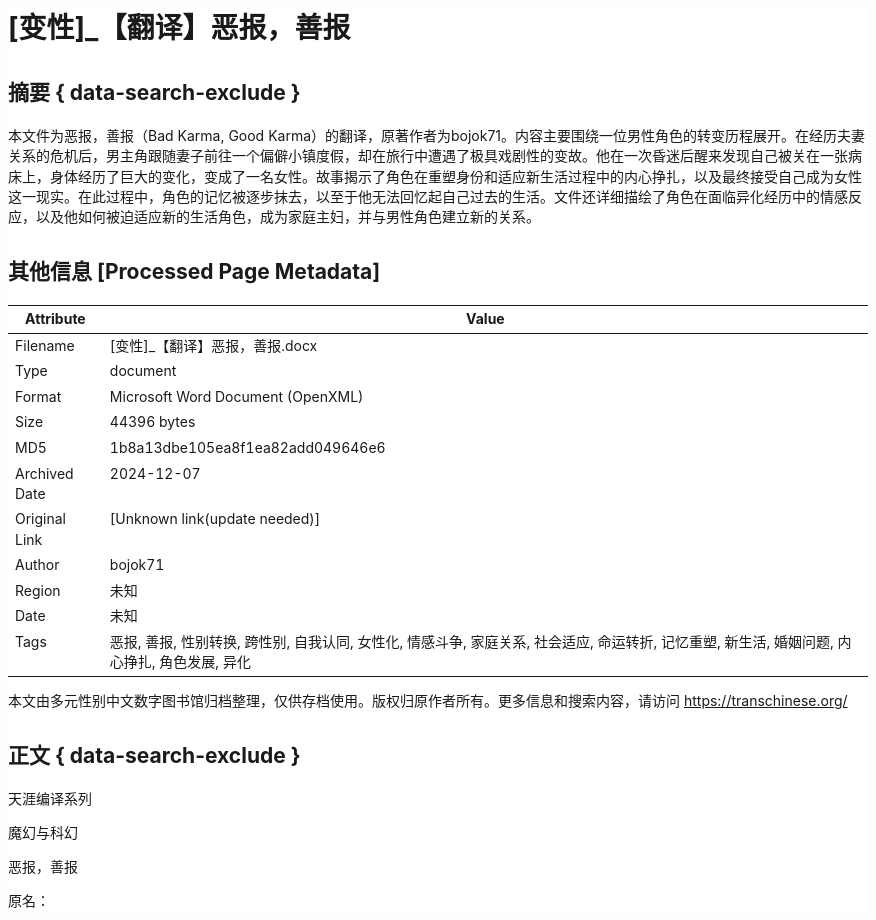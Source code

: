 # [变性]_【翻译】恶报，善报



## 摘要  { data-search-exclude }


本文件为恶报，善报（Bad Karma, Good Karma）的翻译，原著作者为bojok71。内容主要围绕一位男性角色的转变历程展开。在经历夫妻关系的危机后，男主角跟随妻子前往一个偏僻小镇度假，却在旅行中遭遇了极具戏剧性的变故。他在一次昏迷后醒来发现自己被关在一张病床上，身体经历了巨大的变化，变成了一名女性。故事揭示了角色在重塑身份和适应新生活过程中的内心挣扎，以及最终接受自己成为女性这一现实。在此过程中，角色的记忆被逐步抹去，以至于他无法回忆起自己过去的生活。文件还详细描绘了角色在面临异化经历中的情感反应，以及他如何被迫适应新的生活角色，成为家庭主妇，并与男性角色建立新的关系。



## 其他信息 [Processed Page Metadata]

| Attribute       | Value                                  |
|-----------------|----------------------------------------|
| Filename        | [变性]_【翻译】恶报，善报.docx                             |
| Type            | document                                 |
| Format          | Microsoft Word Document (OpenXML)                               |
| Size            | 44396 bytes                           |
| MD5             | 1b8a13dbe105ea8f1ea82add049646e6                                  |
| Archived Date   | 2024-12-07                             |
| Original Link   | [Unknown link(update needed)]                         |
| Author          | bojok71                               |
| Region          | 未知                               |
| Date            | 未知                                 |
| Tags            | 恶报, 善报, 性别转换, 跨性别, 自我认同, 女性化, 情感斗争, 家庭关系, 社会适应, 命运转折, 记忆重塑, 新生活, 婚姻问题, 内心挣扎, 角色发展, 异化                                 |

本文由多元性别中文数字图书馆归档整理，仅供存档使用。版权归原作者所有。更多信息和搜索内容，请访问 <https://transchinese.org/>


## 正文 { data-search-exclude }


天涯编译系列



魔幻与科幻



恶报，善报



原名：

